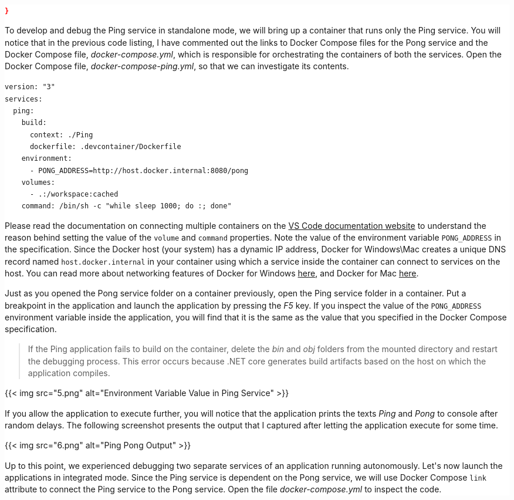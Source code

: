 ```json
}
```

To develop and debug the Ping service in standalone mode, we will bring up a container that runs only the Ping service. You will notice that in the previous code listing, I have commented out the links to Docker Compose files for the Pong service and the Docker Compose file, _docker-compose.yml_, which is responsible for orchestrating the containers of both the services. Open the Docker Compose file, _docker-compose-ping.yml_, so that we can investigate its contents.

```docker
version: "3"
services:
  ping:
    build:
      context: ./Ping
      dockerfile: .devcontainer/Dockerfile
    environment:
      - PONG_ADDRESS=http://host.docker.internal:8080/pong
    volumes:
      - .:/workspace:cached
    command: /bin/sh -c "while sleep 1000; do :; done"
```

Please read the documentation on connecting multiple containers on the [VS Code documentation website](https://vscode-eastus.azurewebsites.net/docs/remote/containers-advanced#_connecting-to-multiple-containers-at-once) to understand the reason behind setting the value of the `volume` and `command` properties. Note the value of the environment variable `PONG_ADDRESS` in the specification. Since the Docker host (your system) has a dynamic IP address, Docker for Windows\Mac creates a unique DNS record named `host.docker.internal` in your container using which a service inside the container can connect to services on the host. You can read more about networking features of Docker for Windows [here](https://docs.docker.com/docker-for-windows/networking/), and Docker for Mac [here](https://docs.docker.com/docker-for-mac/networking/).

Just as you opened the Pong service folder on a container previously, open the Ping service folder in a container. Put a breakpoint in the application and launch the application by pressing the _F5_ key. If you inspect the value of the `PONG_ADDRESS` environment variable inside the application, you will find that it is the same as the value that you specified in the Docker Compose specification.

> If the Ping application fails to build on the container, delete the _bin_ and _obj_ folders from the mounted directory and restart the debugging process. This error occurs because .NET core generates build artifacts based on the host on which the application compiles.

{{< img src="5.png" alt="Environment Variable Value in Ping Service" >}}

If you allow the application to execute further, you will notice that the application prints the texts _Ping_ and _Pong_ to console after random delays. The following screenshot presents the output that I captured after letting the application execute for some time.

{{< img src="6.png" alt="Ping Pong Output" >}}

Up to this point, we experienced debugging two separate services of an application running autonomously. Let's now launch the applications in integrated mode. Since the Ping service is dependent on the Pong service, we will use Docker Compose `link` attribute to connect the Ping service to the Pong service. Open the file _docker-compose.yml_ to inspect the code.
